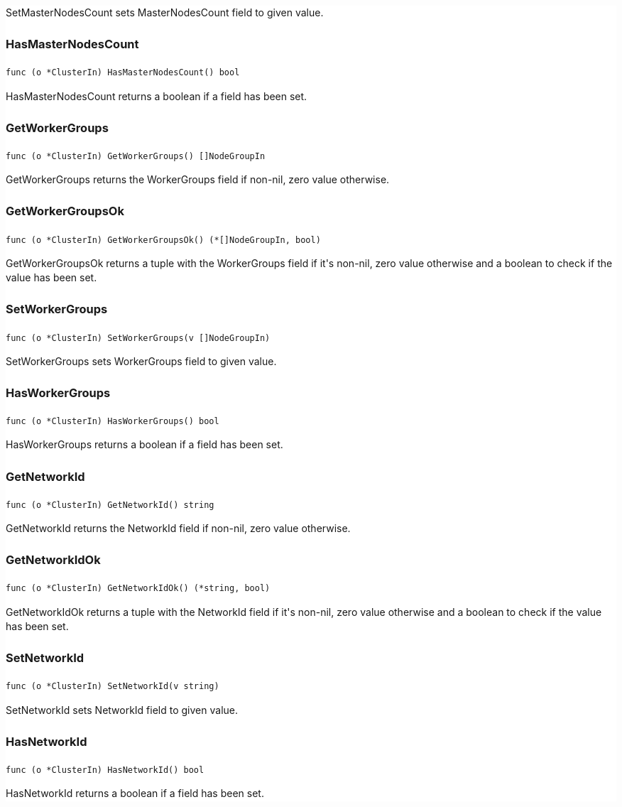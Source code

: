 SetMasterNodesCount sets MasterNodesCount field to given value.

### HasMasterNodesCount

`func (o *ClusterIn) HasMasterNodesCount() bool`

HasMasterNodesCount returns a boolean if a field has been set.

### GetWorkerGroups

`func (o *ClusterIn) GetWorkerGroups() []NodeGroupIn`

GetWorkerGroups returns the WorkerGroups field if non-nil, zero value otherwise.

### GetWorkerGroupsOk

`func (o *ClusterIn) GetWorkerGroupsOk() (*[]NodeGroupIn, bool)`

GetWorkerGroupsOk returns a tuple with the WorkerGroups field if it's non-nil, zero value otherwise
and a boolean to check if the value has been set.

### SetWorkerGroups

`func (o *ClusterIn) SetWorkerGroups(v []NodeGroupIn)`

SetWorkerGroups sets WorkerGroups field to given value.

### HasWorkerGroups

`func (o *ClusterIn) HasWorkerGroups() bool`

HasWorkerGroups returns a boolean if a field has been set.

### GetNetworkId

`func (o *ClusterIn) GetNetworkId() string`

GetNetworkId returns the NetworkId field if non-nil, zero value otherwise.

### GetNetworkIdOk

`func (o *ClusterIn) GetNetworkIdOk() (*string, bool)`

GetNetworkIdOk returns a tuple with the NetworkId field if it's non-nil, zero value otherwise
and a boolean to check if the value has been set.

### SetNetworkId

`func (o *ClusterIn) SetNetworkId(v string)`

SetNetworkId sets NetworkId field to given value.

### HasNetworkId

`func (o *ClusterIn) HasNetworkId() bool`

HasNetworkId returns a boolean if a field has been set.
